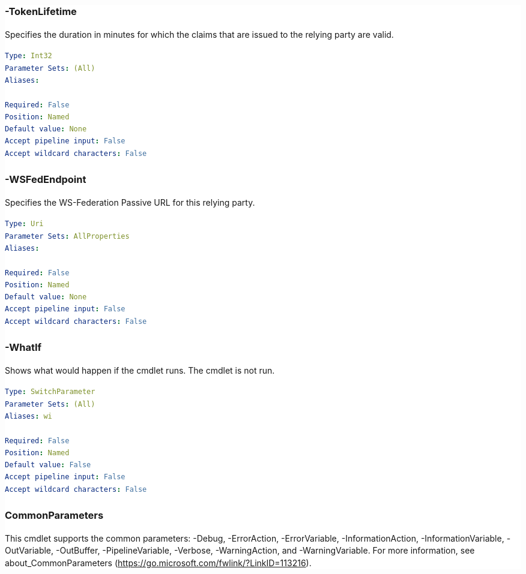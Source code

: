 ### -TokenLifetime
Specifies the duration in minutes for which the claims that are issued to the relying party are valid.

```yaml
Type: Int32
Parameter Sets: (All)
Aliases: 

Required: False
Position: Named
Default value: None
Accept pipeline input: False
Accept wildcard characters: False
```

### -WSFedEndpoint
Specifies the WS-Federation Passive URL for this relying party.

```yaml
Type: Uri
Parameter Sets: AllProperties
Aliases: 

Required: False
Position: Named
Default value: None
Accept pipeline input: False
Accept wildcard characters: False
```

### -WhatIf
Shows what would happen if the cmdlet runs.
The cmdlet is not run.

```yaml
Type: SwitchParameter
Parameter Sets: (All)
Aliases: wi

Required: False
Position: Named
Default value: False
Accept pipeline input: False
Accept wildcard characters: False
```

### CommonParameters
This cmdlet supports the common parameters: -Debug, -ErrorAction, -ErrorVariable, -InformationAction, -InformationVariable, -OutVariable, -OutBuffer, -PipelineVariable, -Verbose, -WarningAction, and -WarningVariable. For more information, see about_CommonParameters (https://go.microsoft.com/fwlink/?LinkID=113216).
